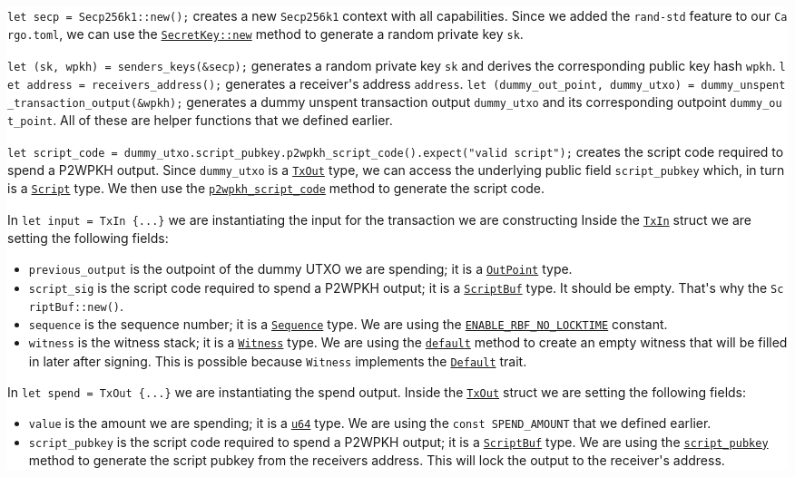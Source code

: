 `let secp = Secp256k1::new();` creates a new `Secp256k1` context with all capabilities.
Since we added the `rand-std` feature to our `Cargo.toml`,
we can use the [`SecretKey::new`](https://docs.rs/secp256k1/0.27.0/secp256k1/struct.Secp256k1.html#method.new) method to generate a random private key `sk`.

`let (sk, wpkh) = senders_keys(&secp);` generates a random private key `sk` and derives the corresponding public key hash `wpkh`.
`let address = receivers_address();` generates a receiver's address `address`.
`let (dummy_out_point, dummy_utxo) = dummy_unspent_transaction_output(&wpkh);` generates a dummy unspent transaction output `dummy_utxo` and its corresponding outpoint `dummy_out_point`.
All of these are helper functions that we defined earlier.

`let script_code = dummy_utxo.script_pubkey.p2wpkh_script_code().expect("valid script");`
creates the script code required to spend a P2WPKH output.
Since `dummy_utxo` is a [`TxOut`](https://docs.rs/bitcoin/0.31.1/bitcoin/blockdata/transaction/struct.TxOut.html) type,
we can access the underlying public field `script_pubkey` which, in turn is a [`Script`](https://docs.rs/bitcoin/0.31.1/bitcoin/blockdata/script/struct.Script.html) type.
We then use the [`p2wpkh_script_code`](https://docs.rs/bitcoin/0.31.1/bitcoin/blockdata/script/struct.ScriptBuf.html#method.p2wpkh_script_code) method to generate the script code.

In `let input = TxIn {...}` we are instantiating the input for the transaction we are constructing
Inside the [`TxIn`](https://docs.rs/bitcoin/0.31.1/bitcoin/blockdata/transaction/struct.TxIn.html) struct we are setting the following fields:

- `previous_output` is the outpoint of the dummy UTXO we are spending; it is a [`OutPoint`](https://docs.rs/bitcoin/0.31.1/bitcoin/blockdata/transaction/struct.OutPoint.html) type.
- `script_sig` is the script code required to spend a P2WPKH output; it is a [`ScriptBuf`](https://docs.rs/bitcoin/0.31.1/bitcoin/blockdata/script/struct.ScriptBuf.html) type.
   It should be empty. That's why the `ScriptBuf::new()`.
- `sequence` is the sequence number; it is a [`Sequence`](https://docs.rs/bitcoin/0.31.1/bitcoin/blockdata/transaction/struct.Sequence.html) type.
   We are using the [`ENABLE_RBF_NO_LOCKTIME`](https://docs.rs/bitcoin/0.31.1/bitcoin/blockdata/transaction/struct.Sequence.html#associatedconstant.ENABLE_RBF_NO_LOCKTIME) constant.
- `witness` is the witness stack; it is a [`Witness`](https://docs.rs/bitcoin/0.31.1/bitcoin/blockdata/witness/struct.Witness.html) type.
   We are using the [`default`](https://docs.rs/bitcoin/0.31.1/bitcoin/blockdata/witness/struct.Witness.html#impl-Default) method to create an empty witness that will be filled in later after signing.
   This is possible because `Witness` implements the [`Default`](https://doc.rust-lang.org/std/default/trait.Default.html) trait.

In `let spend = TxOut {...}` we are instantiating the spend output.
Inside the [`TxOut`](https://docs.rs/bitcoin/0.31.1/bitcoin/blockdata/transaction/struct.TxOut.html) struct we are setting the following fields:

- `value` is the amount we are spending; it is a [`u64`](https://doc.rust-lang.org/std/primitive.u64.html) type.
   We are using the `const SPEND_AMOUNT` that we defined earlier.
- `script_pubkey` is the script code required to spend a P2WPKH output; it is a [`ScriptBuf`](https://docs.rs/bitcoin/0.31.1/bitcoin/blockdata/script/struct.ScriptBuf.html) type.
   We are using the [`script_pubkey`](https://docs.rs/bitcoin/0.31.1/bitcoin/address/struct.Address.html#method.script_pubkey) method to generate the script pubkey from the receivers address.
   This will lock the output to the receiver's address.
